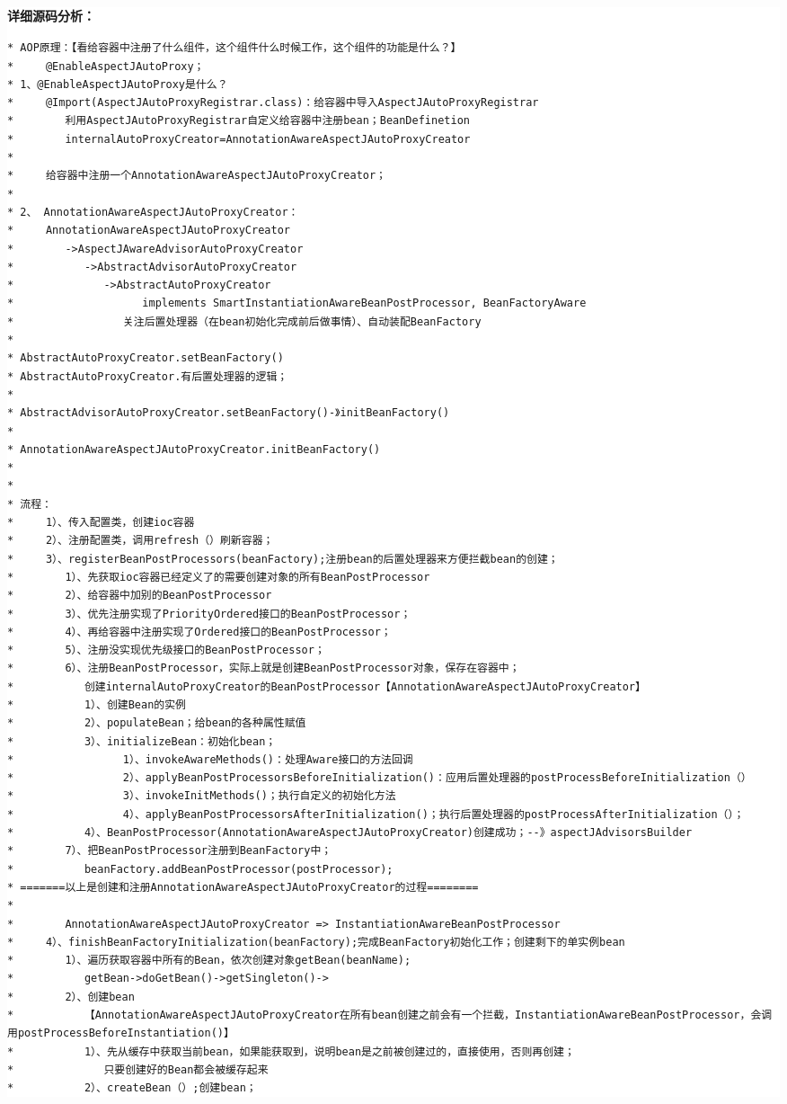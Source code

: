 **详细源码分析：**

```
* AOP原理：【看给容器中注册了什么组件，这个组件什么时候工作，这个组件的功能是什么？】
*     @EnableAspectJAutoProxy；
* 1、@EnableAspectJAutoProxy是什么？
*     @Import(AspectJAutoProxyRegistrar.class)：给容器中导入AspectJAutoProxyRegistrar
*        利用AspectJAutoProxyRegistrar自定义给容器中注册bean；BeanDefinetion
*        internalAutoProxyCreator=AnnotationAwareAspectJAutoProxyCreator
* 
*     给容器中注册一个AnnotationAwareAspectJAutoProxyCreator；
* 
* 2、 AnnotationAwareAspectJAutoProxyCreator：
*     AnnotationAwareAspectJAutoProxyCreator
*        ->AspectJAwareAdvisorAutoProxyCreator
*           ->AbstractAdvisorAutoProxyCreator
*              ->AbstractAutoProxyCreator
*                    implements SmartInstantiationAwareBeanPostProcessor, BeanFactoryAware
*                 关注后置处理器（在bean初始化完成前后做事情）、自动装配BeanFactory
* 
* AbstractAutoProxyCreator.setBeanFactory()
* AbstractAutoProxyCreator.有后置处理器的逻辑；
* 
* AbstractAdvisorAutoProxyCreator.setBeanFactory()-》initBeanFactory()
* 
* AnnotationAwareAspectJAutoProxyCreator.initBeanFactory()
*
*
* 流程：
*     1）、传入配置类，创建ioc容器
*     2）、注册配置类，调用refresh（）刷新容器；
*     3）、registerBeanPostProcessors(beanFactory);注册bean的后置处理器来方便拦截bean的创建；
*        1）、先获取ioc容器已经定义了的需要创建对象的所有BeanPostProcessor
*        2）、给容器中加别的BeanPostProcessor
*        3）、优先注册实现了PriorityOrdered接口的BeanPostProcessor；
*        4）、再给容器中注册实现了Ordered接口的BeanPostProcessor；
*        5）、注册没实现优先级接口的BeanPostProcessor；
*        6）、注册BeanPostProcessor，实际上就是创建BeanPostProcessor对象，保存在容器中；
*           创建internalAutoProxyCreator的BeanPostProcessor【AnnotationAwareAspectJAutoProxyCreator】
*           1）、创建Bean的实例
*           2）、populateBean；给bean的各种属性赋值
*           3）、initializeBean：初始化bean；
*                 1）、invokeAwareMethods()：处理Aware接口的方法回调
*                 2）、applyBeanPostProcessorsBeforeInitialization()：应用后置处理器的postProcessBeforeInitialization（）
*                 3）、invokeInitMethods()；执行自定义的初始化方法
*                 4）、applyBeanPostProcessorsAfterInitialization()；执行后置处理器的postProcessAfterInitialization（）；
*           4）、BeanPostProcessor(AnnotationAwareAspectJAutoProxyCreator)创建成功；--》aspectJAdvisorsBuilder
*        7）、把BeanPostProcessor注册到BeanFactory中；
*           beanFactory.addBeanPostProcessor(postProcessor);
* =======以上是创建和注册AnnotationAwareAspectJAutoProxyCreator的过程========
* 
*        AnnotationAwareAspectJAutoProxyCreator => InstantiationAwareBeanPostProcessor
*     4）、finishBeanFactoryInitialization(beanFactory);完成BeanFactory初始化工作；创建剩下的单实例bean
*        1）、遍历获取容器中所有的Bean，依次创建对象getBean(beanName);
*           getBean->doGetBean()->getSingleton()->
*        2）、创建bean
*           【AnnotationAwareAspectJAutoProxyCreator在所有bean创建之前会有一个拦截，InstantiationAwareBeanPostProcessor，会调用postProcessBeforeInstantiation()】
*           1）、先从缓存中获取当前bean，如果能获取到，说明bean是之前被创建过的，直接使用，否则再创建；
*              只要创建好的Bean都会被缓存起来
*           2）、createBean（）;创建bean；
```